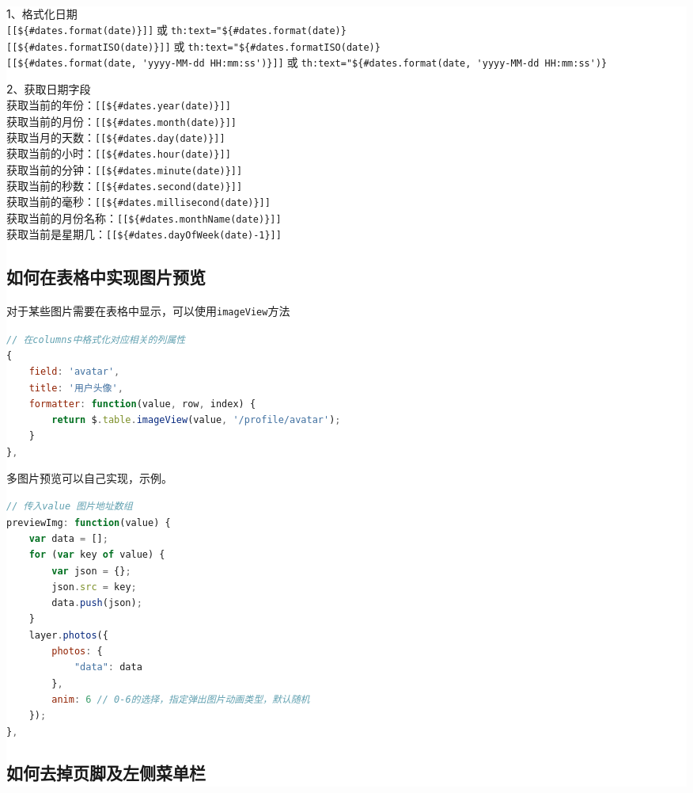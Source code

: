 1、格式化日期  
`[[${#dates.format(date)}]]` 或 `th:text="${#dates.format(date)}`  
`[[${#dates.formatISO(date)}]]` 或 `th:text="${#dates.formatISO(date)}`  
`[[${#dates.format(date, 'yyyy-MM-dd HH:mm:ss')}]]` 或 `th:text="${#dates.format(date, 'yyyy-MM-dd HH:mm:ss')}`  

2、获取日期字段  
获取当前的年份：`[[${#dates.year(date)}]]`  
获取当前的月份：`[[${#dates.month(date)}]]`  
获取当月的天数：`[[${#dates.day(date)}]]`  
获取当前的小时：`[[${#dates.hour(date)}]]`  
获取当前的分钟：`[[${#dates.minute(date)}]]`  
获取当前的秒数：`[[${#dates.second(date)}]]`  
获取当前的毫秒：`[[${#dates.millisecond(date)}]]`  
获取当前的月份名称：`[[${#dates.monthName(date)}]]`  
获取当前是星期几：`[[${#dates.dayOfWeek(date)-1}]]`  


## 如何在表格中实现图片预览

对于某些图片需要在表格中显示，可以使用```imageView```方法
```javascript
// 在columns中格式化对应相关的列属性
{
	field: 'avatar',
	title: '用户头像',
	formatter: function(value, row, index) {
		return $.table.imageView(value, '/profile/avatar');
	}
},
```

多图片预览可以自己实现，示例。
```js
// 传入value 图片地址数组
previewImg: function(value) {
    var data = [];
    for (var key of value) {
        var json = {};
        json.src = key;
        data.push(json);
    }
    layer.photos({
        photos: {
            "data": data
        },
        anim: 6 // 0-6的选择，指定弹出图片动画类型，默认随机
    });
},
```


## 如何去掉页脚及左侧菜单栏
